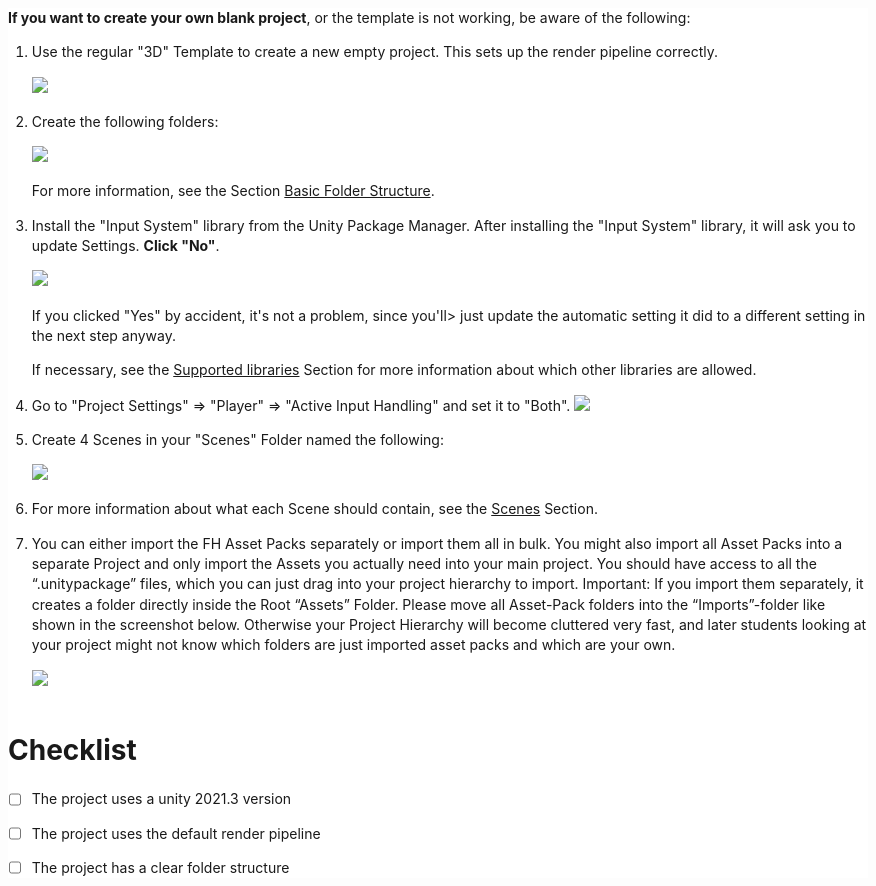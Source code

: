 **If you want to create your own blank project**, or the template is not
working, be aware of the following:

1.  Use the regular "3D" Template to create a new empty project. This sets up the render pipeline correctly. 
	
	![](https://user-images.githubusercontent.com/101408681/233853253-3fd0b3f8-9cd6-4eb6-b80c-d57d62f1f0bc.png)


2.  Create the following folders:
	
	![](https://user-images.githubusercontent.com/101408681/233853288-fccebf70-ac40-45d1-b2a5-e4fad69ba94e.png)
	
	For more information, see the Section [Basic Folder Structure](#basic-folder-structure).


3.  Install the "Input System" library from the Unity Package Manager.
	After installing the "Input System" library, it will ask you to update Settings. **Click "No"**. 
	
	![](https://user-images.githubusercontent.com/101408681/233853340-f9d7e784-bd35-482e-9d37-1b9252bf95fb.png) 
	
	If you clicked "Yes" by accident, it's not a problem, since you'll> just update the automatic setting it did to a different setting in the next step anyway. 
	 
    If necessary, see the [Supported libraries](#supported-libraries) Section for more information about which other libraries are allowed.

4.  Go to "Project Settings" =\> "Player" =\> "Active Input Handling" and set it to "Both".
	![](https://user-images.githubusercontent.com/101408681/233853368-6789dcac-2c7e-4eb0-bf2e-2dcdaa69f121.PNG)

5.  Create 4 Scenes in your "Scenes" Folder named the following: 
	
	![](https://user-images.githubusercontent.com/101408681/233853386-2bc11acd-3cb6-469a-9a62-f7cc8abe63ae.png)
	

6. For more information about what each Scene should contain, see the [Scenes](#scenes) Section.

7.  
	You can either import the FH Asset Packs separately or import them all in bulk. You might also import all Asset Packs into a separate Project and only import the Assets you actually need into your main project.  You should have access to all the “.unitypackage” files, which you can just drag into your project hierarchy to import.   Important: If you import them separately, it creates a folder directly inside the Root “Assets” Folder. Please move all Asset-Pack folders into the “Imports”-folder like shown in the screenshot below. Otherwise your Project Hierarchy will become cluttered very fast, and later students looking at your project might not know which folders are just imported asset packs and which are your own.
	
	![](https://user-images.githubusercontent.com/101408681/233853419-b995fde7-3a53-4448-a8c0-7677b0c2c6e4.png)

# Checklist

-   [ ] The project uses a unity 2021.3 version
    
-   [ ] The project uses the default render pipeline
    
-   [ ] The project has a clear folder structure
    
